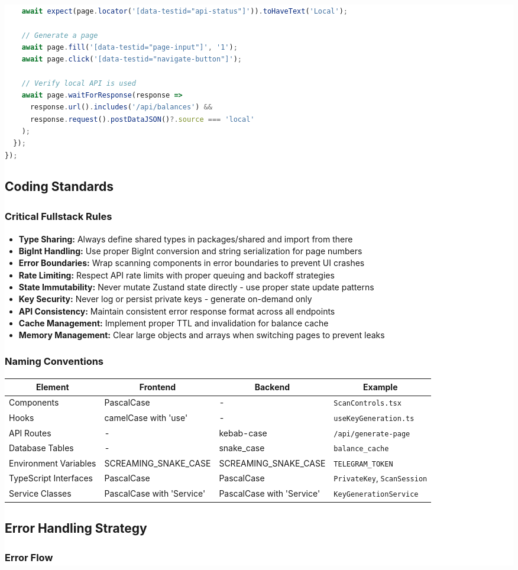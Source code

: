 ```typescript
    await expect(page.locator('[data-testid="api-status"]')).toHaveText('Local');
    
    // Generate a page
    await page.fill('[data-testid="page-input"]', '1');
    await page.click('[data-testid="navigate-button"]');
    
    // Verify local API is used
    await page.waitForResponse(response => 
      response.url().includes('/api/balances') && 
      response.request().postDataJSON()?.source === 'local'
    );
  });
});
```

## Coding Standards

### Critical Fullstack Rules

- **Type Sharing:** Always define shared types in packages/shared and import from there
- **BigInt Handling:** Use proper BigInt conversion and string serialization for page numbers
- **Error Boundaries:** Wrap scanning components in error boundaries to prevent UI crashes
- **Rate Limiting:** Respect API rate limits with proper queuing and backoff strategies
- **State Immutability:** Never mutate Zustand state directly - use proper state update patterns
- **Key Security:** Never log or persist private keys - generate on-demand only
- **API Consistency:** Maintain consistent error response format across all endpoints
- **Cache Management:** Implement proper TTL and invalidation for balance cache
- **Memory Management:** Clear large objects and arrays when switching pages to prevent leaks

### Naming Conventions

| Element | Frontend | Backend | Example |
|---------|----------|---------|---------|
| Components | PascalCase | - | `ScanControls.tsx` |
| Hooks | camelCase with 'use' | - | `useKeyGeneration.ts` |
| API Routes | - | kebab-case | `/api/generate-page` |
| Database Tables | - | snake_case | `balance_cache` |
| Environment Variables | SCREAMING_SNAKE_CASE | SCREAMING_SNAKE_CASE | `TELEGRAM_TOKEN` |
| TypeScript Interfaces | PascalCase | PascalCase | `PrivateKey`, `ScanSession` |
| Service Classes | PascalCase with 'Service' | PascalCase with 'Service' | `KeyGenerationService` |

## Error Handling Strategy

### Error Flow
